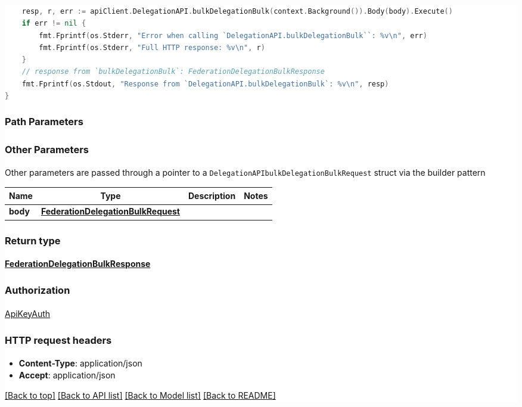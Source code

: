 ```go
	resp, r, err := apiClient.DelegationAPI.bulkDelegationBulk(context.Background()).Body(body).Execute()
	if err != nil {
		fmt.Fprintf(os.Stderr, "Error when calling `DelegationAPI.bulkDelegationBulk``: %v\n", err)
		fmt.Fprintf(os.Stderr, "Full HTTP response: %v\n", r)
	}
	// response from `bulkDelegationBulk`: FederationDelegationBulkResponse
	fmt.Fprintf(os.Stdout, "Response from `DelegationAPI.bulkDelegationBulk`: %v\n", resp)
}
```

### Path Parameters



### Other Parameters

Other parameters are passed through a pointer to a `DelegationAPIbulkDelegationBulkRequest` struct via the builder pattern


Name | Type | Description  | Notes
------------- | ------------- | ------------- | -------------
**body** | [**FederationDelegationBulkRequest**](FederationDelegationBulkRequest.md) |  | 

### Return type

[**FederationDelegationBulkResponse**](FederationDelegationBulkResponse.md)

### Authorization

[ApiKeyAuth](../README.md#ApiKeyAuth)

### HTTP request headers

- **Content-Type**: application/json
- **Accept**: application/json

[[Back to top]](#) [[Back to API list]](../README.md#documentation-for-api-endpoints)
[[Back to Model list]](../README.md#documentation-for-models)
[[Back to README]](../README.md)

